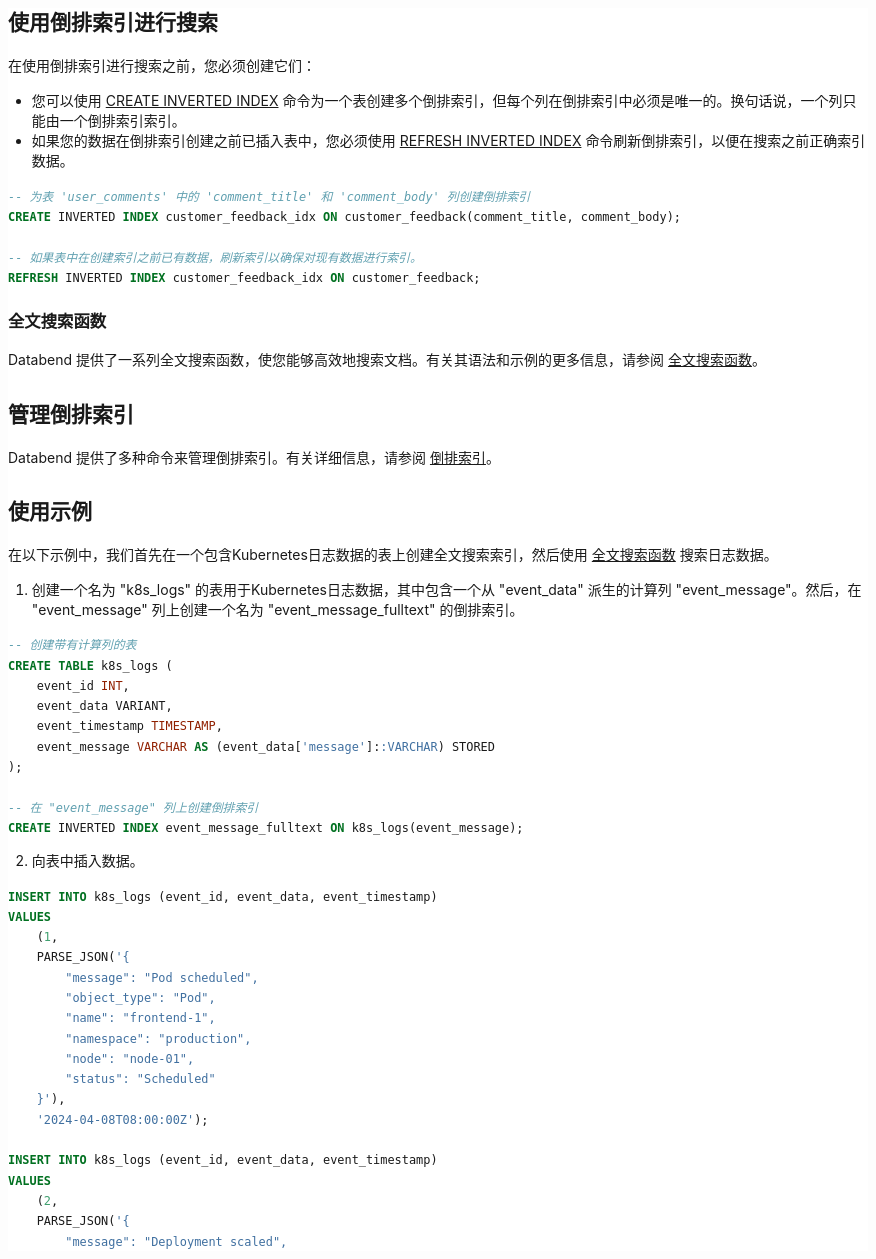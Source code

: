 ## 使用倒排索引进行搜索

在使用倒排索引进行搜索之前，您必须创建它们：

- 您可以使用 [CREATE INVERTED INDEX](/sql/sql-commands/ddl/inverted-index/create-inverted-index) 命令为一个表创建多个倒排索引，但每个列在倒排索引中必须是唯一的。换句话说，一个列只能由一个倒排索引索引。
- 如果您的数据在倒排索引创建之前已插入表中，您必须使用 [REFRESH INVERTED INDEX](/sql/sql-commands/ddl/inverted-index/refresh-inverted-index) 命令刷新倒排索引，以便在搜索之前正确索引数据。

```sql title='示例:'
-- 为表 'user_comments' 中的 'comment_title' 和 'comment_body' 列创建倒排索引
CREATE INVERTED INDEX customer_feedback_idx ON customer_feedback(comment_title, comment_body);

-- 如果表中在创建索引之前已有数据，刷新索引以确保对现有数据进行索引。
REFRESH INVERTED INDEX customer_feedback_idx ON customer_feedback;
```

### 全文搜索函数

Databend 提供了一系列全文搜索函数，使您能够高效地搜索文档。有关其语法和示例的更多信息，请参阅 [全文搜索函数](/sql/sql-functions/search-functions/)。

## 管理倒排索引

Databend 提供了多种命令来管理倒排索引。有关详细信息，请参阅 [倒排索引](/sql/sql-commands/ddl/inverted-index/)。

## 使用示例

在以下示例中，我们首先在一个包含Kubernetes日志数据的表上创建全文搜索索引，然后使用 [全文搜索函数](#全文搜索函数) 搜索日志数据。

1. 创建一个名为 "k8s_logs" 的表用于Kubernetes日志数据，其中包含一个从 "event_data" 派生的计算列 "event_message"。然后，在 "event_message" 列上创建一个名为 "event_message_fulltext" 的倒排索引。
 
```sql
-- 创建带有计算列的表
CREATE TABLE k8s_logs (
    event_id INT,
    event_data VARIANT,
    event_timestamp TIMESTAMP,
    event_message VARCHAR AS (event_data['message']::VARCHAR) STORED
);

-- 在 "event_message" 列上创建倒排索引
CREATE INVERTED INDEX event_message_fulltext ON k8s_logs(event_message);
```

2. 向表中插入数据。
 
```sql
INSERT INTO k8s_logs (event_id, event_data, event_timestamp)
VALUES
    (1,
    PARSE_JSON('{
        "message": "Pod scheduled",
        "object_type": "Pod",
        "name": "frontend-1",
        "namespace": "production",
        "node": "node-01",
        "status": "Scheduled"
    }'),
    '2024-04-08T08:00:00Z');

INSERT INTO k8s_logs (event_id, event_data, event_timestamp)
VALUES
    (2,
    PARSE_JSON('{
        "message": "Deployment scaled",
```